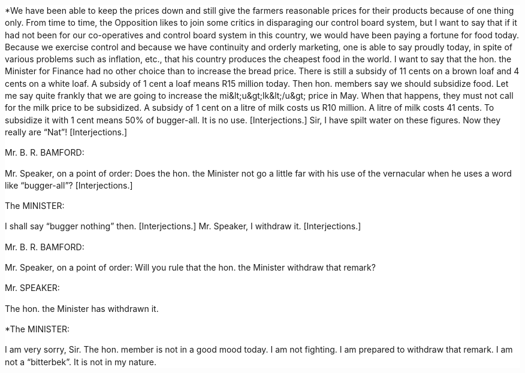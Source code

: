 <p>*We have been able to keep the prices down and still give the farmers reasonable prices for their products because of one thing only. From time to time, the Opposition likes to join some critics in disparaging our control board system, but I want to say that if it had not been for our co-operatives and control board system in this country, we would have been paying a fortune for food today. Because we exercise control and because we have continuity and orderly marketing, one is able to say proudly today, in spite of various problems such as inflation, etc., that his country produces the cheapest food in the world. I want to say that the hon. the Minister for Finance had no other choice than to increase the bread price. There is still a subsidy of 11 cents on a brown loaf and 4 cents on a white loaf. A subsidy of 1 cent a loaf means R15 million today. Then hon. members say we should subsidize food. Let me say quite frankly that we are going to increase the mi&#x0026;lt;u&#x0026;gt;lk&#x0026;lt;/u&#x0026;gt; price in May. When that happens, they must not call for the milk price to be subsidized. A subsidy of 1 cent on a litre of milk costs us R10 million. A litre of milk costs 41 cents. To subsidize it with 1 cent means 50&#x0025; of bugger-all. It is no use. [Interjections.] Sir, I have spilt water on these figures. Now they really are &#x201C;Nat&#x201D;! [Interjections.]</p>

</speech>

<speech by="#bamford">

<from>Mr. <person refersTo="hansard_za">B. R. BAMFORD</person>:</from>

<p>Mr. Speaker, on a point of order: Does the hon. the Minister not go a little far with his use of the vernacular when he uses a word like &#x201C;bugger-all&#x201D;? [Interjections.]</p>

</speech>

<speech by="#minister">

<from>The <person refersTo="hansard_za">MINISTER</person>:</from>

<p>I shall say &#x201C;bugger nothing&#x201D; then. [Interjections.] Mr. Speaker, I withdraw it. [Interjections.]</p>

</speech>

<speech by="#bamford">

<from>Mr. <person refersTo="hansard_za">B. R. BAMFORD</person>:</from>

<p>Mr. Speaker, on a point of order: Will you rule that the hon. the Minister withdraw that remark?</p>

</speech>

<speech by="#speaker">

<from>Mr. <person refersTo="hansard_za">SPEAKER</person>:</from>

<p>The hon. the Minister has withdrawn it.</p>

</speech>

<speech by="#minister">

<from>*The <person refersTo="hansard_za">MINISTER</person>:</from>

<p>I am very sorry, Sir. The hon. member is not in a good mood today. I am not fighting. I am prepared to withdraw that remark. I am not a &#x201C;bitterbek&#x201D;. It is not in my nature.</p>

</speech>
